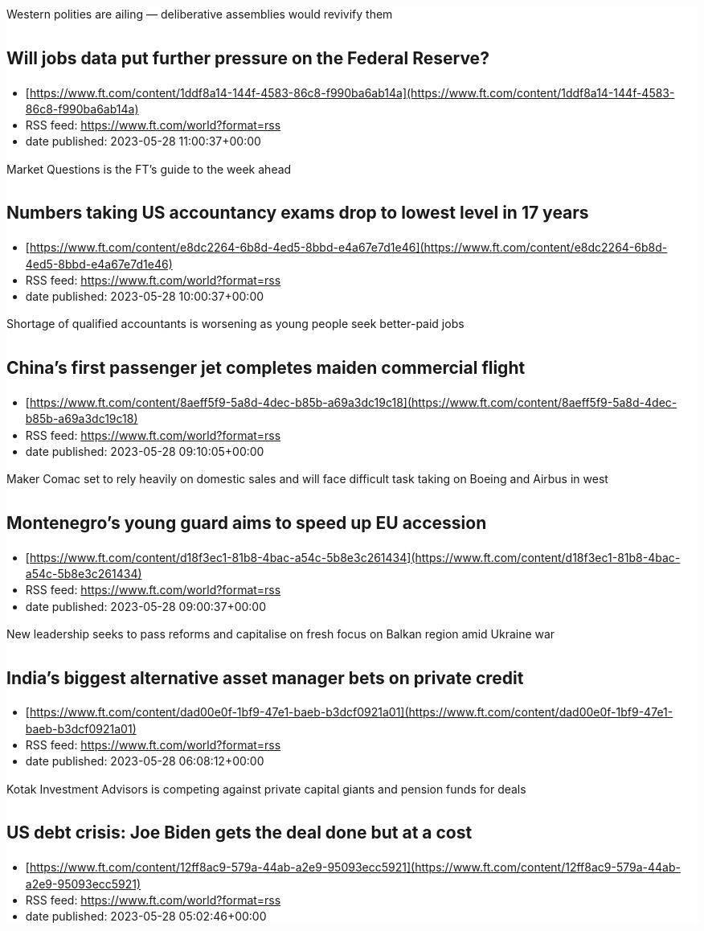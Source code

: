 Western polities are ailing — deliberative assemblies would revivify them

## Will jobs data put further pressure on the Federal Reserve?
 - [https://www.ft.com/content/1ddf8a14-144f-4583-86c8-f990ba6ab14a](https://www.ft.com/content/1ddf8a14-144f-4583-86c8-f990ba6ab14a)
 - RSS feed: https://www.ft.com/world?format=rss
 - date published: 2023-05-28 11:00:37+00:00

Market Questions is the FT’s guide to the week ahead

## Numbers taking US accountancy exams drop to lowest level in 17 years
 - [https://www.ft.com/content/e8dc2264-6b8d-4ed5-8bbd-e4a67e7d1e46](https://www.ft.com/content/e8dc2264-6b8d-4ed5-8bbd-e4a67e7d1e46)
 - RSS feed: https://www.ft.com/world?format=rss
 - date published: 2023-05-28 10:00:37+00:00

Shortage of qualified accountants is worsening as young people seek better-paid jobs

## China’s first passenger jet completes maiden commercial flight
 - [https://www.ft.com/content/8aeff5f9-5a8d-4dec-b85b-a69a3dc19c18](https://www.ft.com/content/8aeff5f9-5a8d-4dec-b85b-a69a3dc19c18)
 - RSS feed: https://www.ft.com/world?format=rss
 - date published: 2023-05-28 09:10:05+00:00

Maker Comac set to rely heavily on domestic sales and will face difficult task taking on Boeing and Airbus in west

## Montenegro’s young guard aims to speed up EU accession
 - [https://www.ft.com/content/d18f3ec1-81b8-4bac-a54c-5b8e3c261434](https://www.ft.com/content/d18f3ec1-81b8-4bac-a54c-5b8e3c261434)
 - RSS feed: https://www.ft.com/world?format=rss
 - date published: 2023-05-28 09:00:37+00:00

New leadership seeks to pass reforms and capitalise on fresh focus on Balkan region amid Ukraine war

## India’s biggest alternative asset manager bets on private credit
 - [https://www.ft.com/content/dad00e0f-1bf9-47e1-baeb-b3dcf0921a01](https://www.ft.com/content/dad00e0f-1bf9-47e1-baeb-b3dcf0921a01)
 - RSS feed: https://www.ft.com/world?format=rss
 - date published: 2023-05-28 06:08:12+00:00

Kotak Investment Advisors is competing against private capital giants and pension funds for deals

## US debt crisis: Joe Biden gets the deal done but at a cost
 - [https://www.ft.com/content/12ff8ac9-579a-44ab-a2e9-95093ecc5921](https://www.ft.com/content/12ff8ac9-579a-44ab-a2e9-95093ecc5921)
 - RSS feed: https://www.ft.com/world?format=rss
 - date published: 2023-05-28 05:02:46+00:00

